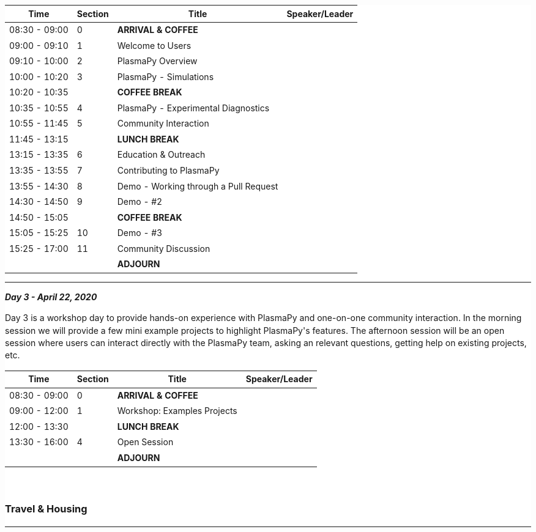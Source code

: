 | Time | Section | Title | Speaker/Leader |
| --- | --- | --- | --- |
| 08:30 - 09:00 | 0  | **ARRIVAL & COFFEE** |  |
| 09:00 - 09:10 | 1  | Welcome to Users |  |
| 09:10 - 10:00 | 2  | PlasmaPy Overview |  |
| 10:00 - 10:20 | 3  | PlasmaPy - Simulations |  |
| 10:20 - 10:35 |    | **COFFEE BREAK** |  |
| 10:35 - 10:55 | 4  | PlasmaPy - Experimental Diagnostics |  |
| 10:55 - 11:45 | 5  | Community Interaction |  |
| 11:45 - 13:15 |    | **LUNCH BREAK** |  |
| 13:15 - 13:35 | 6  | Education & Outreach |  |
| 13:35 - 13:55 | 7  | Contributing to PlasmaPy |  |
| 13:55 - 14:30 | 8  | Demo - Working through a Pull Request |  |
| 14:30 - 14:50 | 9  | Demo - #2 |  |
| 14:50 - 15:05 |    | **COFFEE BREAK** |  |
| 15:05 - 15:25 | 10 | Demo - #3 |  |
| 15:25 - 17:00 | 11 | Community Discussion |  |
|               |    | **ADJOURN** |  |

---
_**Day 3 - April 22, 2020**_

Day 3 is a workshop day to provide hands-on experience with PlasmaPy and one-on-one
community interaction.  In the morning session we will provide a few mini
example projects to highlight PlasmaPy's features.  The afternoon session will
be an open session where users can interact directly with the PlasmaPy team, asking
an relevant questions, getting help on existing projects, etc.

| Time | Section | Title | Speaker/Leader |
| --- | --- | --- | --- |
| 08:30 - 09:00 | 0  | **ARRIVAL & COFFEE** |  |
| 09:00 - 12:00 | 1  | Workshop: Examples Projects |  |
| 12:00 - 13:30 |    | **LUNCH BREAK** |  |
| 13:30 - 16:00 | 4  | Open Session |  |
|               |    | **ADJOURN** |  |

<br/>

### <a name="Travel-Housing"></a> Travel & Housing

---